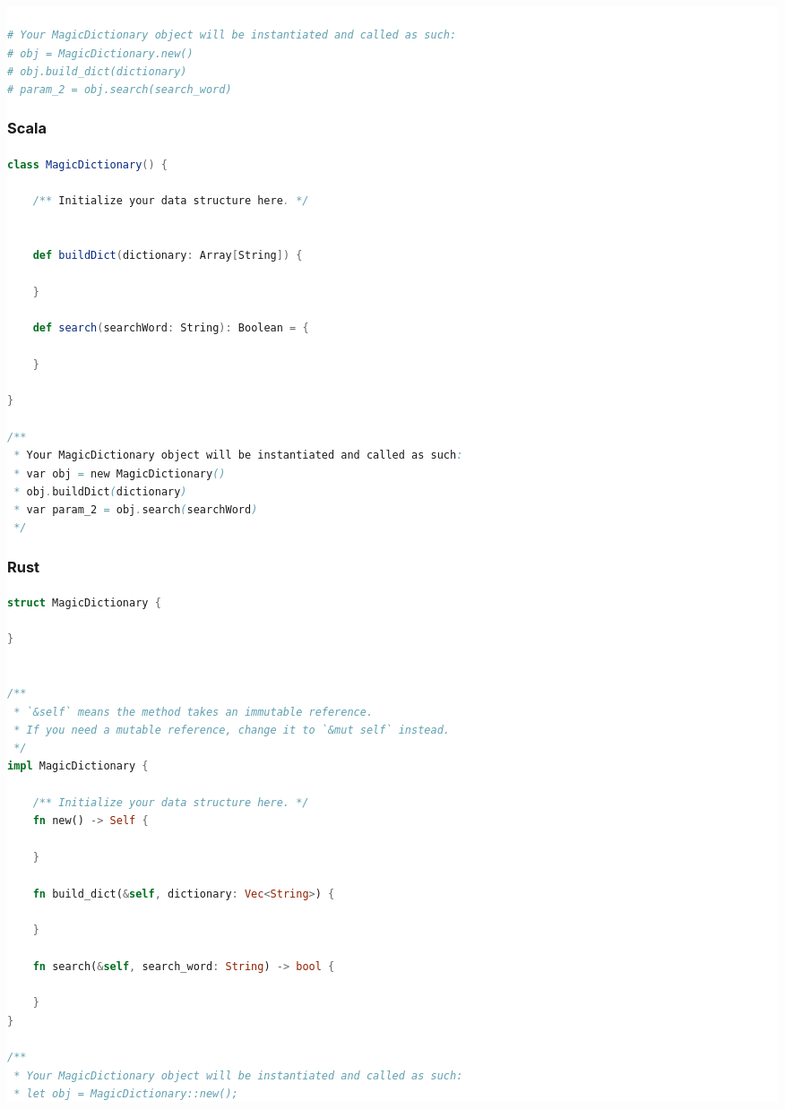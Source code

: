 ```ruby

# Your MagicDictionary object will be instantiated and called as such:
# obj = MagicDictionary.new()
# obj.build_dict(dictionary)
# param_2 = obj.search(search_word)
```

### Scala

```scala
class MagicDictionary() {

    /** Initialize your data structure here. */


    def buildDict(dictionary: Array[String]) {

    }

    def search(searchWord: String): Boolean = {

    }

}

/**
 * Your MagicDictionary object will be instantiated and called as such:
 * var obj = new MagicDictionary()
 * obj.buildDict(dictionary)
 * var param_2 = obj.search(searchWord)
 */
```

### Rust

```rust
struct MagicDictionary {

}


/**
 * `&self` means the method takes an immutable reference.
 * If you need a mutable reference, change it to `&mut self` instead.
 */
impl MagicDictionary {

    /** Initialize your data structure here. */
    fn new() -> Self {

    }
    
    fn build_dict(&self, dictionary: Vec<String>) {

    }
    
    fn search(&self, search_word: String) -> bool {

    }
}

/**
 * Your MagicDictionary object will be instantiated and called as such:
 * let obj = MagicDictionary::new();
```